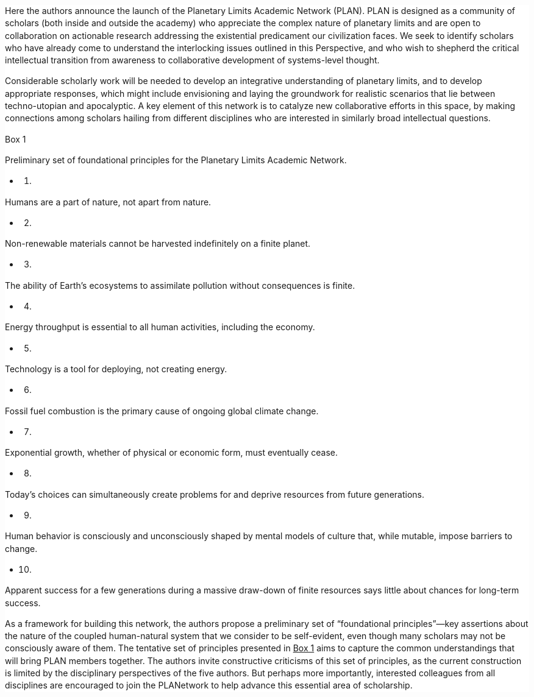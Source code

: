 Here the authors announce the launch of the Planetary Limits Academic Network (PLAN). PLAN is designed as a community of scholars (both inside and outside the academy) who appreciate the complex nature of planetary limits and are open to collaboration on actionable research addressing the existential predicament our civilization faces. We seek to identify scholars who have already come to understand the interlocking issues outlined in this Perspective, and who wish to shepherd the critical intellectual transition from awareness to collaborative development of systems-level thought.

Considerable scholarly work will be needed to develop an integrative understanding of planetary limits, and to develop appropriate responses, which might include envisioning and laying the groundwork for realistic scenarios that lie between techno-utopian and apocalyptic. A key element of this network is to catalyze new collaborative efforts in this space, by making connections among scholars hailing from different disciplines who are interested in similarly broad intellectual questions.

Box 1

Preliminary set of foundational principles for the Planetary Limits Academic Network.

- 1.

Humans are a part of nature, not apart from nature.

- 2.

Non-renewable materials cannot be harvested indefinitely on a finite planet.

- 3.

The ability of Earth’s ecosystems to assimilate pollution without consequences is finite.

- 4.

Energy throughput is essential to all human activities, including the economy.

- 5.

Technology is a tool for deploying, not creating energy.

- 6.

Fossil fuel combustion is the primary cause of ongoing global climate change.

- 7.

Exponential growth, whether of physical or economic form, must eventually cease.

- 8.

Today’s choices can simultaneously create problems for and deprive resources from future generations.

- 9.

Human behavior is consciously and unconsciously shaped by mental models of culture that, while mutable, impose barriers to change.

- 10.

Apparent success for a few generations during a massive draw-down of finite resources says little about chances for long-term success.


As a framework for building this network, the authors propose a preliminary set of “foundational principles”—key assertions about the nature of the coupled human-natural system that we consider to be self-evident, even though many scholars may not be consciously aware of them. The tentative set of principles presented in [Box 1](#tb1) aims to capture the common understandings that will bring PLAN members together. The authors invite constructive criticisms of this set of principles, as the current construction is limited by the disciplinary perspectives of the five authors. But perhaps more importantly, interested colleagues from all disciplines are encouraged to join the PLANetwork to help advance this essential area of scholarship.

